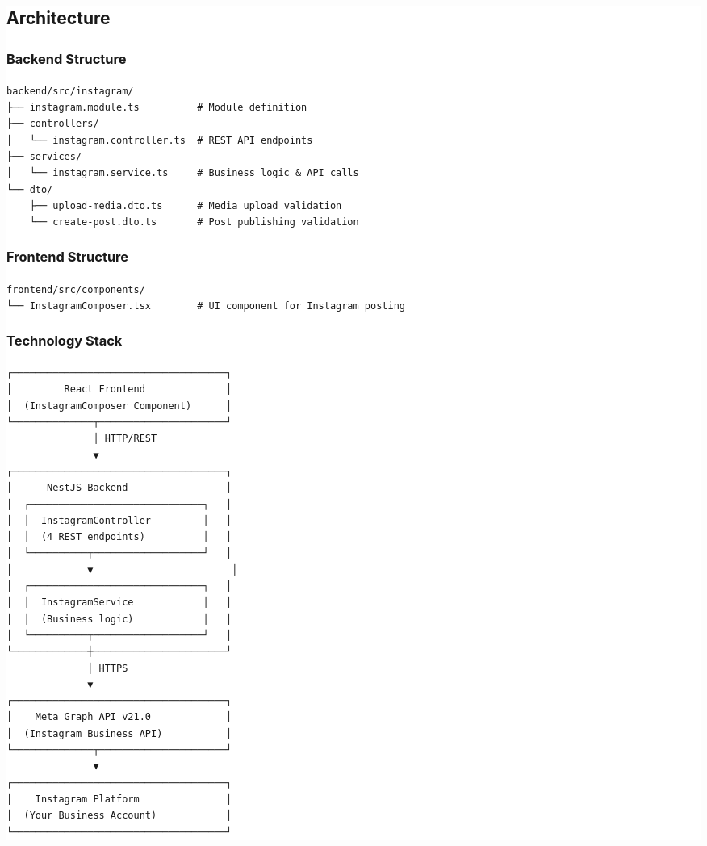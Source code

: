 
## Architecture

### Backend Structure

```
backend/src/instagram/
├── instagram.module.ts          # Module definition
├── controllers/
│   └── instagram.controller.ts  # REST API endpoints
├── services/
│   └── instagram.service.ts     # Business logic & API calls
└── dto/
    ├── upload-media.dto.ts      # Media upload validation
    └── create-post.dto.ts       # Post publishing validation
```

### Frontend Structure

```
frontend/src/components/
└── InstagramComposer.tsx        # UI component for Instagram posting
```

### Technology Stack

```
┌─────────────────────────────────────┐
│         React Frontend              │
│  (InstagramComposer Component)      │
└──────────────┬──────────────────────┘
               │ HTTP/REST
               ▼
┌─────────────────────────────────────┐
│      NestJS Backend                 │
│  ┌──────────────────────────────┐   │
│  │  InstagramController         │   │
│  │  (4 REST endpoints)          │   │
│  └──────────┬───────────────────┘   │
│             ▼                        │
│  ┌──────────────────────────────┐   │
│  │  InstagramService            │   │
│  │  (Business logic)            │   │
│  └──────────┬───────────────────┘   │
└─────────────┼───────────────────────┘
              │ HTTPS
              ▼
┌─────────────────────────────────────┐
│    Meta Graph API v21.0             │
│  (Instagram Business API)           │
└──────────────┬──────────────────────┘
               ▼
┌─────────────────────────────────────┐
│    Instagram Platform               │
│  (Your Business Account)            │
└─────────────────────────────────────┘
```
